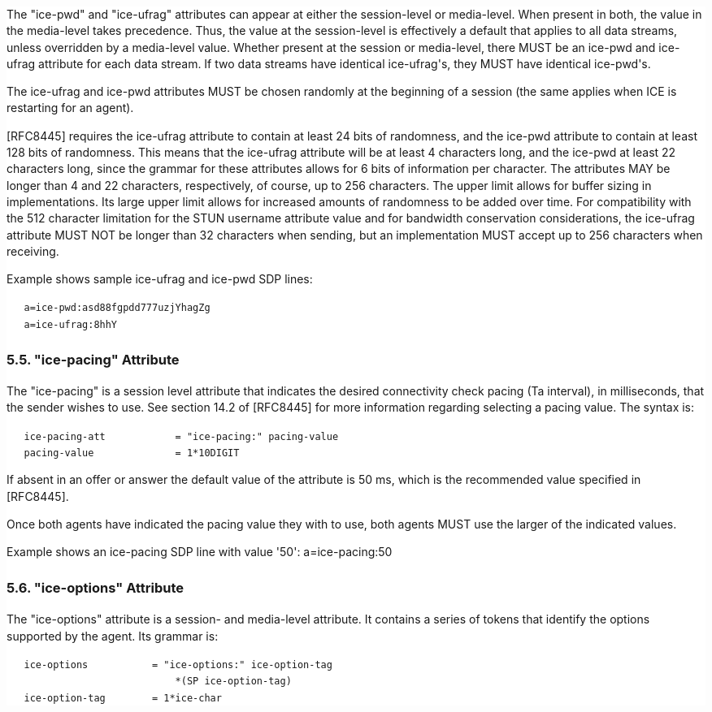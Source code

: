 The "ice-pwd" and "ice-ufrag" attributes can appear at either the session-level or media-level.  When present in both, the value in the media-level takes precedence.  Thus, the value at the session-level is effectively a default that applies to all data streams, unless overridden by a media-level value.  Whether present at the session or media-level, there MUST be an ice-pwd and ice-ufrag attribute for each data stream.  If two data streams have identical ice-ufrag's, they MUST have identical ice-pwd's.

The ice-ufrag and ice-pwd attributes MUST be chosen randomly at the beginning of a session (the same applies when ICE is restarting for an agent).

[RFC8445] requires the ice-ufrag attribute to contain at least 24 bits of randomness, and the ice-pwd attribute to contain at least 128 bits of randomness.  This means that the ice-ufrag attribute will be at least 4 characters long, and the ice-pwd at least 22 characters long, since the grammar for these attributes allows for 6 bits of information per character.  The attributes MAY be longer than 4 and 22 characters, respectively, of course, up to 256 characters.  The upper limit allows for buffer sizing in implementations.  Its large upper limit allows for increased amounts of randomness to be added over time. For compatibility with the 512 character limitation for the STUN username attribute value and for bandwidth conservation considerations, the ice-ufrag attribute MUST NOT be longer than 32 characters when sending, but an implementation MUST accept up to 256 characters when receiving.

Example shows sample ice-ufrag and ice-pwd SDP lines:


```
   a=ice-pwd:asd88fgpdd777uzjYhagZg
   a=ice-ufrag:8hhY
```

### 5.5. "ice-pacing" Attribute

The "ice-pacing" is a session level attribute that indicates the desired connectivity check pacing (Ta interval), in milliseconds, that the sender wishes to use.  See section 14.2 of [RFC8445] for more information regarding selecting a pacing value.  The syntax is:


```
   ice-pacing-att            = "ice-pacing:" pacing-value
   pacing-value              = 1*10DIGIT
```

If absent in an offer or answer the default value of the attribute is 50 ms, which is the recommended value specified in [RFC8445].

Once both agents have indicated the pacing value they with to use, both agents MUST use the larger of the indicated values.

Example shows an ice-pacing SDP line with value '50': a=ice-pacing:50

### 5.6. "ice-options" Attribute

The "ice-options" attribute is a session- and media-level attribute. It contains a series of tokens that identify the options supported by the agent.  Its grammar is:


```
   ice-options           = "ice-options:" ice-option-tag
                             *(SP ice-option-tag)
   ice-option-tag        = 1*ice-char
```
